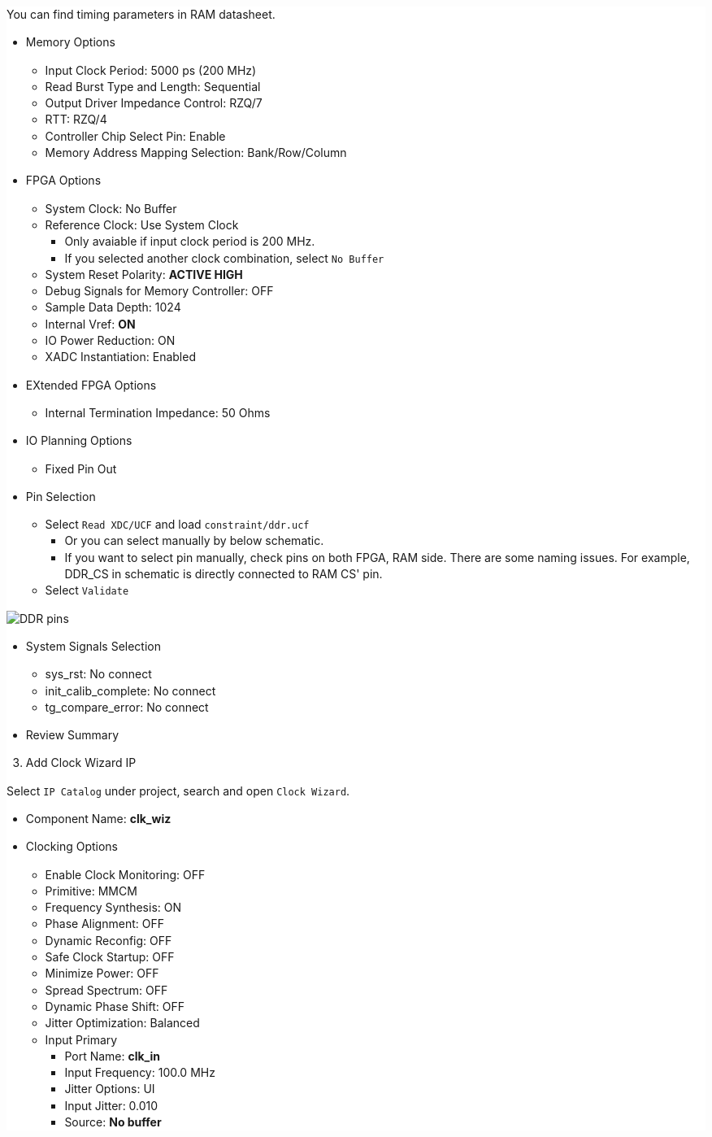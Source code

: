 You can find timing parameters in RAM datasheet.

* Memory Options
  - Input Clock Period: 5000 ps (200 MHz)
  - Read Burst Type and Length: Sequential
  - Output Driver Impedance Control: RZQ/7
  - RTT: RZQ/4
  - Controller Chip Select Pin: Enable
  - Memory Address Mapping Selection: Bank/Row/Column

* FPGA Options
  - System Clock: No Buffer
  - Reference Clock: Use System Clock
    - Only avaiable if input clock period is 200 MHz.
    - If you selected another clock combination, select `No Buffer`
  - System Reset Polarity: **ACTIVE HIGH**
  - Debug Signals for Memory Controller: OFF
  - Sample Data Depth: 1024
  - Internal Vref: **ON**
  - IO Power Reduction: ON
  - XADC Instantiation: Enabled

* EXtended FPGA Options
  - Internal Termination Impedance: 50 Ohms

* IO Planning Options
  - Fixed Pin Out

* Pin Selection
  - Select `Read XDC/UCF` and load `constraint/ddr.ucf`
    - Or you can select manually by below schematic.
    - If you want to select pin manually, check pins on both FPGA, RAM side. There are some naming issues. For example, DDR_CS in schematic is directly connected to RAM CS' pin.
  - Select `Validate`

![DDR pins](docs/02_sch_ddr.jpg)

* System Signals Selection
  - sys_rst: No connect
  - init_calib_complete: No connect
  - tg_compare_error: No connect

* Review Summary

3. Add Clock Wizard IP

Select `IP Catalog` under project, search and open `Clock Wizard`.

* Component Name: **clk_wiz**

* Clocking Options
  - Enable Clock Monitoring: OFF
  - Primitive: MMCM
  - Frequency Synthesis: ON
  - Phase Alignment: OFF
  - Dynamic Reconfig: OFF
  - Safe Clock Startup: OFF
  - Minimize Power: OFF
  - Spread Spectrum: OFF
  - Dynamic Phase Shift: OFF
  - Jitter Optimization: Balanced
  - Input Primary
    - Port Name: **clk_in**
    - Input Frequency: 100.0 MHz
    - Jitter Options: UI
    - Input Jitter: 0.010
    - Source: **No buffer**
